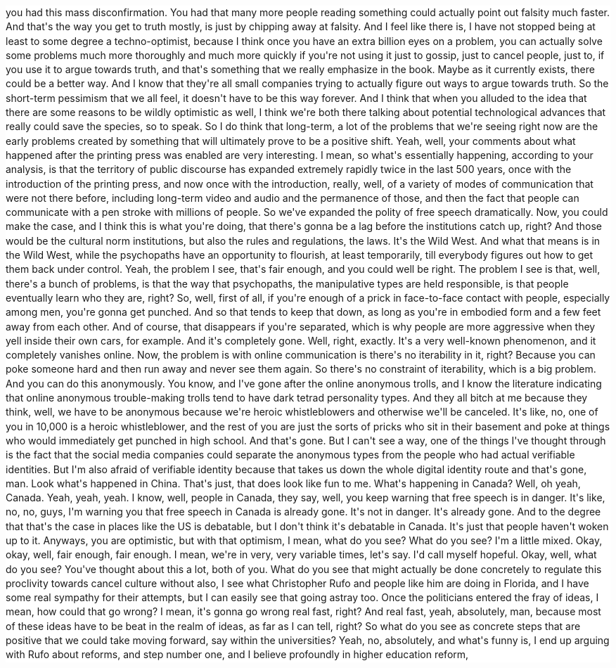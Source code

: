 you had this mass disconfirmation. You had that many more people reading something could actually point out falsity much faster. And that's the way you get to truth mostly, is just by chipping away at falsity. And I feel like there is, I have not stopped being at least to some degree a techno-optimist, because I think once you have an extra billion eyes on a problem, you can actually solve some problems much more thoroughly and much more quickly if you're not using it just to gossip, just to cancel people, just to, if you use it to argue towards truth, and that's something that we really emphasize in the book. Maybe as it currently exists, there could be a better way. And I know that they're all small companies trying to actually figure out ways to argue towards truth. So the short-term pessimism that we all feel, it doesn't have to be this way forever. And I think that when you alluded to the idea that there are some reasons to be wildly optimistic as well, I think we're both there talking about potential technological advances that really could save the species, so to speak. So I do think that long-term, a lot of the problems that we're seeing right now are the early problems created by something that will ultimately prove to be a positive shift. Yeah, well, your comments about what happened after the printing press was enabled are very interesting. I mean, so what's essentially happening, according to your analysis, is that the territory of public discourse has expanded extremely rapidly twice in the last 500 years, once with the introduction of the printing press, and now once with the introduction, really, well, of a variety of modes of communication that were not there before, including long-term video and audio and the permanence of those, and then the fact that people can communicate with a pen stroke with millions of people. So we've expanded the polity of free speech dramatically. Now, you could make the case, and I think this is what you're doing, that there's gonna be a lag before the institutions catch up, right? And those would be the cultural norm institutions, but also the rules and regulations, the laws. It's the Wild West. And what that means is in the Wild West, while the psychopaths have an opportunity to flourish, at least temporarily, till everybody figures out how to get them back under control. Yeah, the problem I see, that's fair enough, and you could well be right. The problem I see is that, well, there's a bunch of problems, is that the way that psychopaths, the manipulative types are held responsible, is that people eventually learn who they are, right? So, well, first of all, if you're enough of a prick in face-to-face contact with people, especially among men, you're gonna get punched. And so that tends to keep that down, as long as you're in embodied form and a few feet away from each other. And of course, that disappears if you're separated, which is why people are more aggressive when they yell inside their own cars, for example. And it's completely gone. Well, right, exactly. It's a very well-known phenomenon, and it completely vanishes online. Now, the problem is with online communication is there's no iterability in it, right? Because you can poke someone hard and then run away and never see them again. So there's no constraint of iterability, which is a big problem. And you can do this anonymously. You know, and I've gone after the online anonymous trolls, and I know the literature indicating that online anonymous trouble-making trolls tend to have dark tetrad personality types. And they all bitch at me because they think, well, we have to be anonymous because we're heroic whistleblowers and otherwise we'll be canceled. It's like, no, one of you in 10,000 is a heroic whistleblower, and the rest of you are just the sorts of pricks who sit in their basement and poke at things who would immediately get punched in high school. And that's gone. But I can't see a way, one of the things I've thought through is the fact that the social media companies could separate the anonymous types from the people who had actual verifiable identities. But I'm also afraid of verifiable identity because that takes us down the whole digital identity route and that's gone, man. Look what's happened in China. That's just, that does look like fun to me. What's happening in Canada? Well, oh yeah, Canada. Yeah, yeah, yeah. I know, well, people in Canada, they say, well, you keep warning that free speech is in danger. It's like, no, no, guys, I'm warning you that free speech in Canada is already gone. It's not in danger. It's already gone. And to the degree that that's the case in places like the US is debatable, but I don't think it's debatable in Canada. It's just that people haven't woken up to it. Anyways, you are optimistic, but with that optimism, I mean, what do you see? What do you see? I'm a little mixed. Okay, okay, well, fair enough, fair enough. I mean, we're in very, very variable times, let's say. I'd call myself hopeful. Okay, well, what do you see? You've thought about this a lot, both of you. What do you see that might actually be done concretely to regulate this proclivity towards cancel culture without also, I see what Christopher Rufo and people like him are doing in Florida, and I have some real sympathy for their attempts, but I can easily see that going astray too. Once the politicians entered the fray of ideas, I mean, how could that go wrong? I mean, it's gonna go wrong real fast, right? And real fast, yeah, absolutely, man, because most of these ideas have to be beat in the realm of ideas, as far as I can tell, right? So what do you see as concrete steps that are positive that we could take moving forward, say within the universities? Yeah, no, absolutely, and what's funny is, I end up arguing with Rufo about reforms, and step number one, and I believe profoundly in higher education reform,